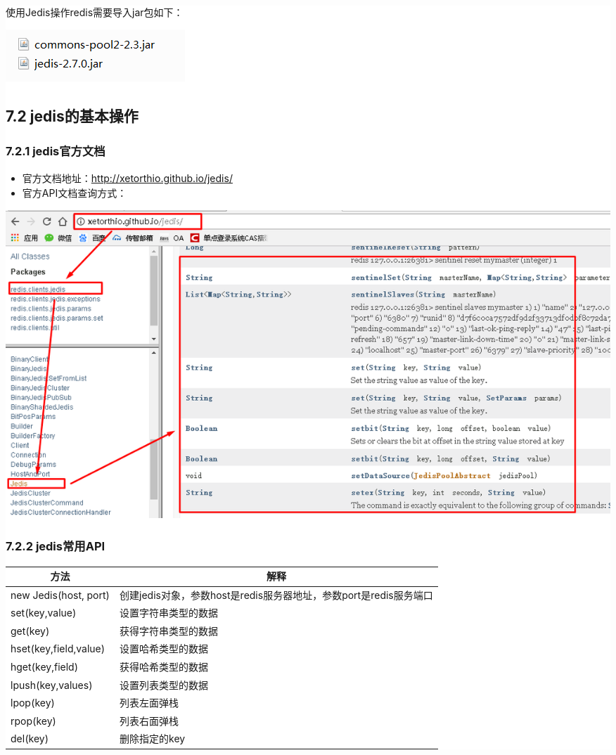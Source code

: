 
使用Jedis操作redis需要导入jar包如下：

![img](image/34.png)

## 7.2 jedis的基本操作

### 7.2.1 jedis官方文档

- 官方文档地址：http://xetorthio.github.io/jedis/
- 官方API文档查询方式：

![5](image\5.png)

### 7.2.2 jedis常用API

| 方法                  | 解释                                                         |
| --------------------- | ------------------------------------------------------------ |
| new Jedis(host, port) | 创建jedis对象，参数host是redis服务器地址，参数port是redis服务端口 |
| set(key,value)        | 设置字符串类型的数据                                         |
| get(key)              | 获得字符串类型的数据                                         |
| hset(key,field,value) | 设置哈希类型的数据                                           |
| hget(key,field)       | 获得哈希类型的数据                                           |
| lpush(key,values)     | 设置列表类型的数据                                           |
| lpop(key)             | 列表左面弹栈                                                 |
| rpop(key)             | 列表右面弹栈                                                 |
| del(key)              | 删除指定的key                                                |
